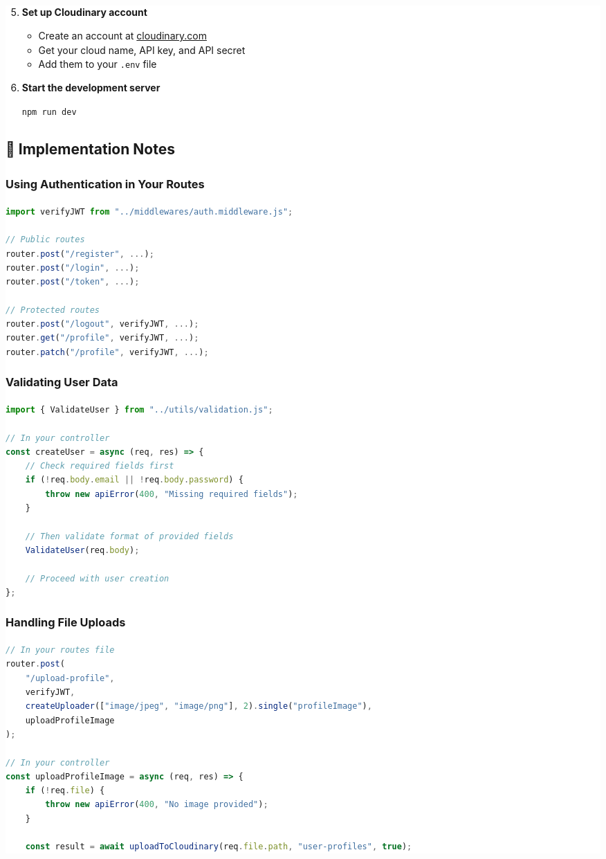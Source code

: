 5. **Set up Cloudinary account**
    - Create an account at [cloudinary.com](https://cloudinary.com)
    - Get your cloud name, API key, and API secret
    - Add them to your `.env` file

6. **Start the development server**
    ```bash
    npm run dev
    ```

## 📝 Implementation Notes

### Using Authentication in Your Routes

```javascript
import verifyJWT from "../middlewares/auth.middleware.js";

// Public routes
router.post("/register", ...);
router.post("/login", ...);
router.post("/token", ...);

// Protected routes
router.post("/logout", verifyJWT, ...);
router.get("/profile", verifyJWT, ...);
router.patch("/profile", verifyJWT, ...);
```

### Validating User Data

```javascript
import { ValidateUser } from "../utils/validation.js";

// In your controller
const createUser = async (req, res) => {
    // Check required fields first
    if (!req.body.email || !req.body.password) {
        throw new apiError(400, "Missing required fields");
    }

    // Then validate format of provided fields
    ValidateUser(req.body);

    // Proceed with user creation
};
```

### Handling File Uploads

```javascript
// In your routes file
router.post(
    "/upload-profile",
    verifyJWT,
    createUploader(["image/jpeg", "image/png"], 2).single("profileImage"),
    uploadProfileImage
);

// In your controller
const uploadProfileImage = async (req, res) => {
    if (!req.file) {
        throw new apiError(400, "No image provided");
    }

    const result = await uploadToCloudinary(req.file.path, "user-profiles", true);
```
